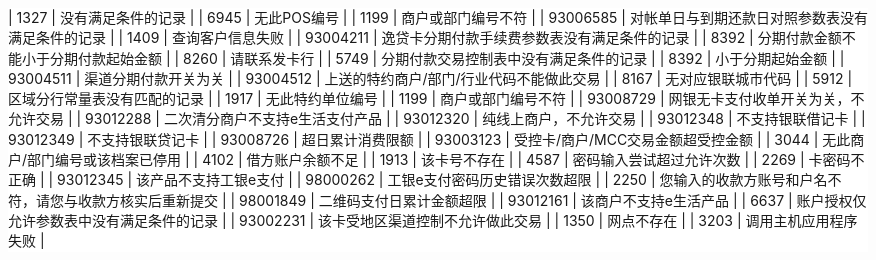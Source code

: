 | 1327     | 没有满足条件的记录                                           |
| 6945     | 无此POS编号                                                  |
| 1199     | 商户或部门编号不符                                           |
| 93006585 | 对帐单日与到期还款日对照参数表没有满足条件的记录             |
| 1409     | 查询客户信息失败                                             |
| 93004211 | 逸贷卡分期付款手续费参数表没有满足条件的记录                 |
| 8392     | 分期付款金额不能小于分期付款起始金额                         |
| 8260     | 请联系发卡行                                                 |
| 5749     | 分期付款交易控制表中没有满足条件的记录                       |
| 8392     | 小于分期起始金额                                             |
| 93004511 | 渠道分期付款开关为关                                         |
| 93004512 | 上送的特约商户/部门/行业代码不能做此交易                     |
| 8167     | 无对应银联城市代码                                           |
| 5912     | 区域分行常量表没有匹配的记录                                 |
| 1917     | 无此特约单位编号                                             |
| 1199     | 商户或部门编号不符                                           |
| 93008729 | 网银无卡支付收单开关为关，不允许交易                         |
| 93012288 | 二次清分商户不支持e生活支付产品                              |
| 93012320 | 纯线上商户，不允许交易                                       |
| 93012348 | 不支持银联借记卡                                             |
| 93012349 | 不支持银联贷记卡                                             |
| 93008726 | 超日累计消费限额                                             |
| 93003123 | 受控卡/商户/MCC交易金额超受控金额                            |
| 3044     | 无此商户/部门编号或该档案已停用                              |
| 4102     | 借方账户余额不足                                             |
| 1913     | 该卡号不存在                                                 |
| 4587     | 密码输入尝试超过允许次数                                     |
| 2269     | 卡密码不正确                                                 |
| 93012345 | 该产品不支持工银e支付                                        |
| 98000262 | 工银e支付密码历史错误次数超限                                |
| 2250     | 您输入的收款方账号和户名不符，请您与收款方核实后重新提交     |
| 98001849 | 二维码支付日累计金额超限                                     |
| 93012161 | 该商户不支持e生活产品                                        |
| 6637     | 账户授权仅允许参数表中没有满足条件的记录                     |
| 93002231 | 该卡受地区渠道控制不允许做此交易                             |
| 1350     | 网点不存在                                                   |
| 3203     | 调用主机应用程序失败                                         |
